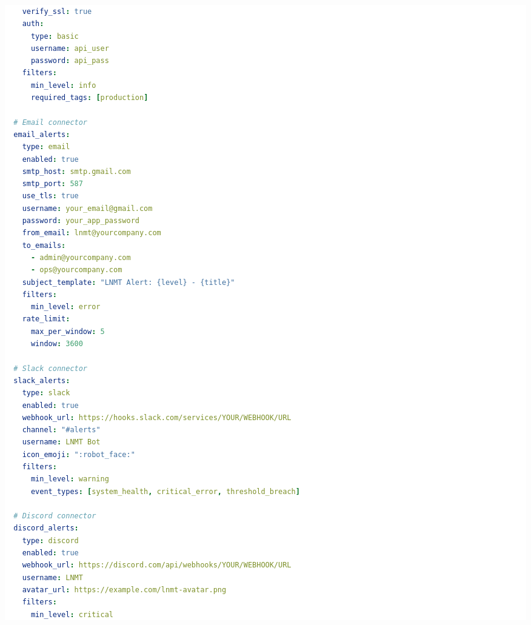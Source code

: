 ```yaml
    verify_ssl: true
    auth:
      type: basic
      username: api_user
      password: api_pass
    filters:
      min_level: info
      required_tags: [production]
  
  # Email connector
  email_alerts:
    type: email
    enabled: true
    smtp_host: smtp.gmail.com
    smtp_port: 587
    use_tls: true
    username: your_email@gmail.com
    password: your_app_password
    from_email: lnmt@yourcompany.com
    to_emails:
      - admin@yourcompany.com
      - ops@yourcompany.com
    subject_template: "LNMT Alert: {level} - {title}"
    filters:
      min_level: error
    rate_limit:
      max_per_window: 5
      window: 3600
  
  # Slack connector
  slack_alerts:
    type: slack
    enabled: true
    webhook_url: https://hooks.slack.com/services/YOUR/WEBHOOK/URL
    channel: "#alerts"
    username: LNMT Bot
    icon_emoji: ":robot_face:"
    filters:
      min_level: warning
      event_types: [system_health, critical_error, threshold_breach]
  
  # Discord connector
  discord_alerts:
    type: discord
    enabled: true
    webhook_url: https://discord.com/api/webhooks/YOUR/WEBHOOK/URL
    username: LNMT
    avatar_url: https://example.com/lnmt-avatar.png
    filters:
      min_level: critical
```
